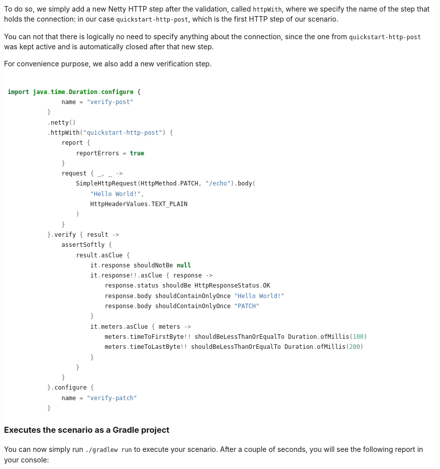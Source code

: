 To do so, we simply add a new Netty HTTP step after the validation, called `httpWith`, where we specify the name of the
step that holds the connection: in our case `quickstart-http-post`, which is the first HTTP step of our scenario.

You can not that there is logically no need to specify anything about the connection, since the one from `quickstart-http-post`
was kept active and is automatically closed after that new step.

For convenience purpose, we also add a new verification step.

```kotlin

 import java.time.Duration.configure {
                name = "verify-post"
            }
            .netty()
            .httpWith("quickstart-http-post") {
                report {
                    reportErrors = true
                }
                request { _, _ ->
                    SimpleHttpRequest(HttpMethod.PATCH, "/echo").body(
                        "Hello World!",
                        HttpHeaderValues.TEXT_PLAIN
                    )
                }
            }.verify { result ->
                assertSoftly {
                    result.asClue {
                        it.response shouldNotBe null
                        it.response!!.asClue { response ->
                            response.status shouldBe HttpResponseStatus.OK
                            response.body shouldContainOnlyOnce "Hello World!"
                            response.body shouldContainOnlyOnce "PATCH"
                        }
                        it.meters.asClue { meters ->
                            meters.timeToFirstByte!! shouldBeLessThanOrEqualTo Duration.ofMillis(100)
                            meters.timeToLastByte!! shouldBeLessThanOrEqualTo Duration.ofMillis(200)
                        }
                    }
                }
            }.configure {
                name = "verify-patch"
            }
```

### Executes the scenario as a Gradle project

You can now simply run `./gradlew run` to execute your scenario.
After a couple of seconds, you will see the following report in your console:
